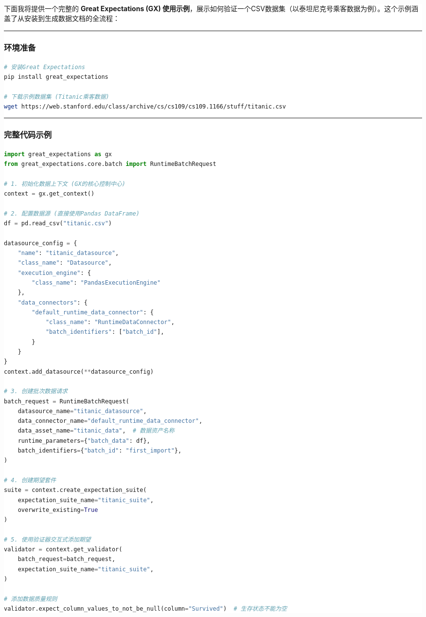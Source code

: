 下面我将提供一个完整的 **Great Expectations (GX) 使用示例**，展示如何验证一个CSV数据集（以泰坦尼克号乘客数据为例）。这个示例涵盖了从安装到生成数据文档的全流程：

---

### **环境准备**
```bash
# 安装Great Expectations
pip install great_expectations

# 下载示例数据集 (Titanic乘客数据)
wget https://web.stanford.edu/class/archive/cs/cs109/cs109.1166/stuff/titanic.csv
```

---

### **完整代码示例**
```python
import great_expectations as gx
from great_expectations.core.batch import RuntimeBatchRequest

# 1. 初始化数据上下文 (GX的核心控制中心)
context = gx.get_context()

# 2. 配置数据源 (直接使用Pandas DataFrame)
df = pd.read_csv("titanic.csv")

datasource_config = {
    "name": "titanic_datasource",
    "class_name": "Datasource",
    "execution_engine": {
        "class_name": "PandasExecutionEngine"
    },
    "data_connectors": {
        "default_runtime_data_connector": {
            "class_name": "RuntimeDataConnector",
            "batch_identifiers": ["batch_id"],
        }
    }
}
context.add_datasource(**datasource_config)

# 3. 创建批次数据请求
batch_request = RuntimeBatchRequest(
    datasource_name="titanic_datasource",
    data_connector_name="default_runtime_data_connector",
    data_asset_name="titanic_data",  # 数据资产名称
    runtime_parameters={"batch_data": df},
    batch_identifiers={"batch_id": "first_import"},
)

# 4. 创建期望套件
suite = context.create_expectation_suite(
    expectation_suite_name="titanic_suite",
    overwrite_existing=True
)

# 5. 使用验证器交互式添加期望
validator = context.get_validator(
    batch_request=batch_request,
    expectation_suite_name="titanic_suite",
)

# 添加数据质量规则
validator.expect_column_values_to_not_be_null(column="Survived")  # 生存状态不能为空
```